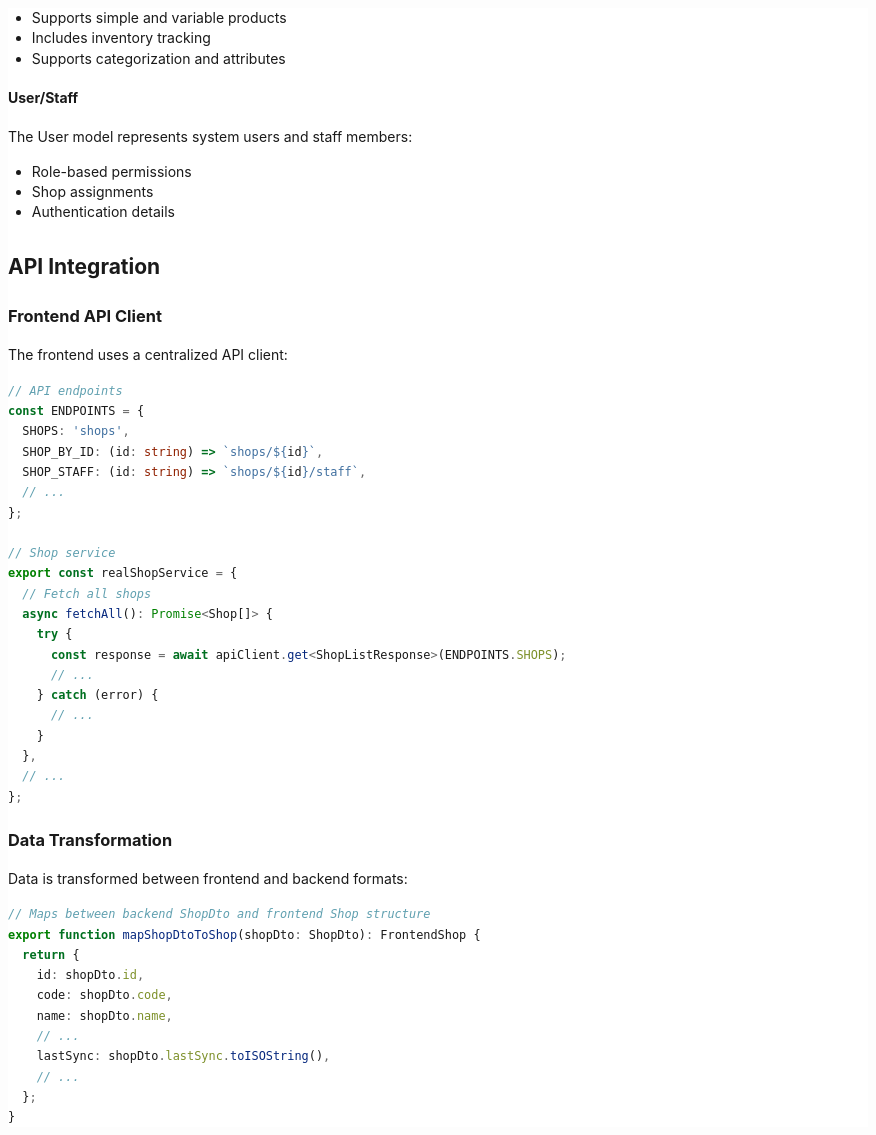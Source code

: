 - Supports simple and variable products
- Includes inventory tracking
- Supports categorization and attributes

#### User/Staff

The User model represents system users and staff members:

- Role-based permissions
- Shop assignments
- Authentication details

## API Integration

### Frontend API Client

The frontend uses a centralized API client:

```typescript
// API endpoints
const ENDPOINTS = {
  SHOPS: 'shops',
  SHOP_BY_ID: (id: string) => `shops/${id}`,
  SHOP_STAFF: (id: string) => `shops/${id}/staff`,
  // ...
};

// Shop service
export const realShopService = {
  // Fetch all shops
  async fetchAll(): Promise<Shop[]> {
    try {
      const response = await apiClient.get<ShopListResponse>(ENDPOINTS.SHOPS);
      // ...
    } catch (error) {
      // ...
    }
  },
  // ...
};
```

### Data Transformation

Data is transformed between frontend and backend formats:

```typescript
// Maps between backend ShopDto and frontend Shop structure
export function mapShopDtoToShop(shopDto: ShopDto): FrontendShop {
  return {
    id: shopDto.id,
    code: shopDto.code,
    name: shopDto.name,
    // ...
    lastSync: shopDto.lastSync.toISOString(),
    // ...
  };
}
```
